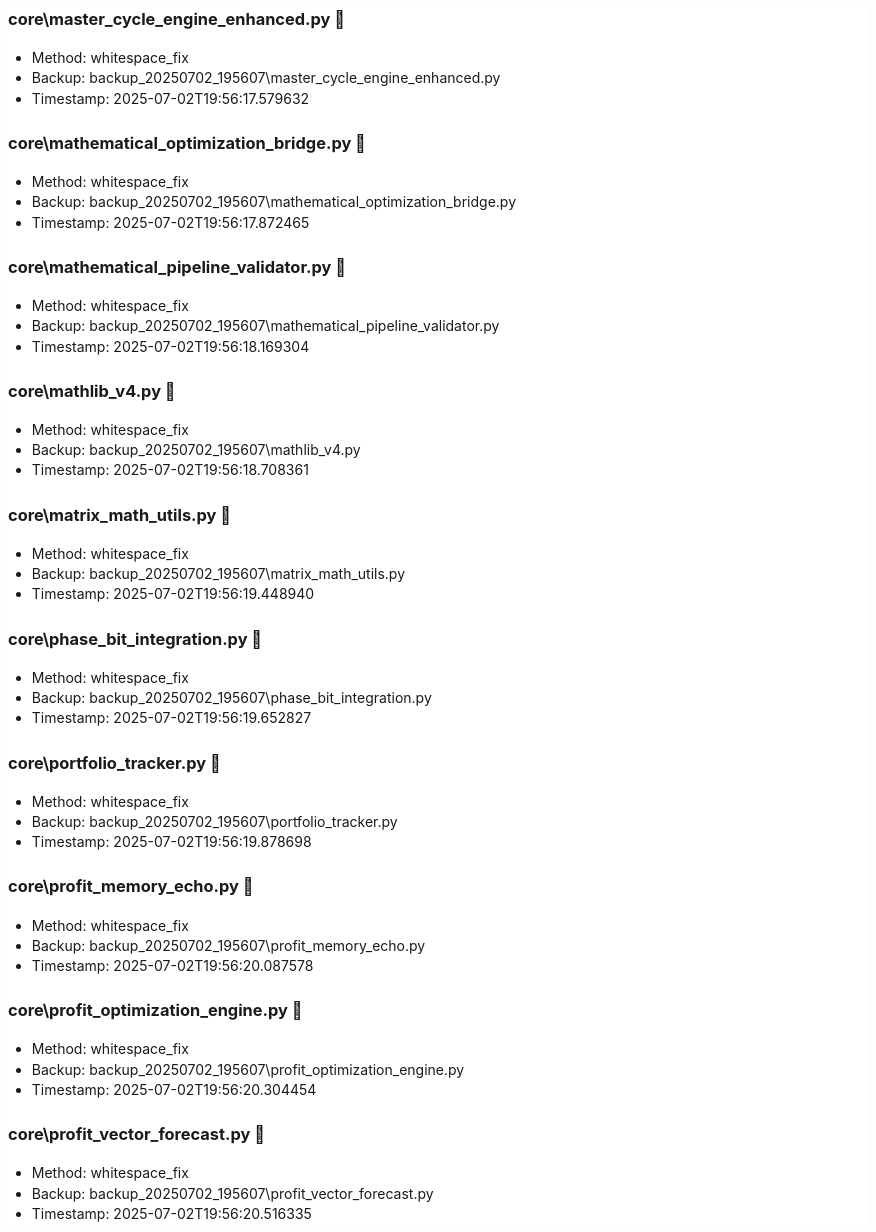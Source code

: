 ### core\master_cycle_engine_enhanced.py 🔬
- Method: whitespace_fix
- Backup: backup_20250702_195607\master_cycle_engine_enhanced.py
- Timestamp: 2025-07-02T19:56:17.579632

### core\mathematical_optimization_bridge.py 🔬
- Method: whitespace_fix
- Backup: backup_20250702_195607\mathematical_optimization_bridge.py
- Timestamp: 2025-07-02T19:56:17.872465

### core\mathematical_pipeline_validator.py 🔬
- Method: whitespace_fix
- Backup: backup_20250702_195607\mathematical_pipeline_validator.py
- Timestamp: 2025-07-02T19:56:18.169304

### core\mathlib_v4.py 🔬
- Method: whitespace_fix
- Backup: backup_20250702_195607\mathlib_v4.py
- Timestamp: 2025-07-02T19:56:18.708361

### core\matrix_math_utils.py 🔬
- Method: whitespace_fix
- Backup: backup_20250702_195607\matrix_math_utils.py
- Timestamp: 2025-07-02T19:56:19.448940

### core\phase_bit_integration.py 🔬
- Method: whitespace_fix
- Backup: backup_20250702_195607\phase_bit_integration.py
- Timestamp: 2025-07-02T19:56:19.652827

### core\portfolio_tracker.py 🔬
- Method: whitespace_fix
- Backup: backup_20250702_195607\portfolio_tracker.py
- Timestamp: 2025-07-02T19:56:19.878698

### core\profit_memory_echo.py 🔬
- Method: whitespace_fix
- Backup: backup_20250702_195607\profit_memory_echo.py
- Timestamp: 2025-07-02T19:56:20.087578

### core\profit_optimization_engine.py 🔬
- Method: whitespace_fix
- Backup: backup_20250702_195607\profit_optimization_engine.py
- Timestamp: 2025-07-02T19:56:20.304454

### core\profit_vector_forecast.py 🔬
- Method: whitespace_fix
- Backup: backup_20250702_195607\profit_vector_forecast.py
- Timestamp: 2025-07-02T19:56:20.516335
